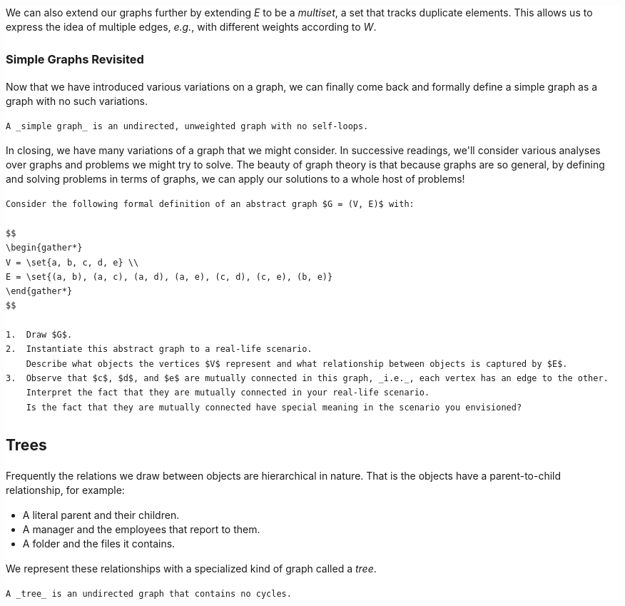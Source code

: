 We can also extend our graphs further by extending $E$ to be a _multiset_, a set that tracks duplicate elements.
This allows us to express the idea of multiple edges, _e.g._, with different weights according to $W$.

### Simple Graphs Revisited

Now that we have introduced various variations on a graph, we can finally come back and formally define a simple graph as a graph with no such variations.

~~~admonish title="Definition (Simple Graph)"
A _simple graph_ is an undirected, unweighted graph with no self-loops.
~~~

In closing, we have many variations of a graph that we might consider.
In successive readings, we'll consider various analyses over graphs and problems we might try to solve.
The beauty of graph theory is that because graphs are so general, by defining and solving problems in terms of graphs, we can apply our solutions to a whole host of problems!

~~~admonish problem title="Exercise (What's That?, ‡)"
Consider the following formal definition of an abstract graph $G = (V, E)$ with:

$$
\begin{gather*}
V = \set{a, b, c, d, e} \\
E = \set{(a, b), (a, c), (a, d), (a, e), (c, d), (c, e), (b, e)}
\end{gather*}
$$

1.  Draw $G$.
2.  Instantiate this abstract graph to a real-life scenario.
    Describe what objects the vertices $V$ represent and what relationship between objects is captured by $E$.
3.  Observe that $c$, $d$, and $e$ are mutually connected in this graph, _i.e._, each vertex has an edge to the other.
    Interpret the fact that they are mutually connected in your real-life scenario.
    Is the fact that they are mutually connected have special meaning in the scenario you envisioned?
~~~

## Trees

Frequently the relations we draw between objects are hierarchical in nature.
That is the objects have a parent-to-child relationship, for example:

+   A literal parent and their children.
+   A manager and the employees that report to them.
+   A folder and the files it contains.

We represent these relationships with a specialized kind of graph called a _tree_.

~~~admonish info title="Definition (Tree)"
A _tree_ is an undirected graph that contains no cycles.
~~~
